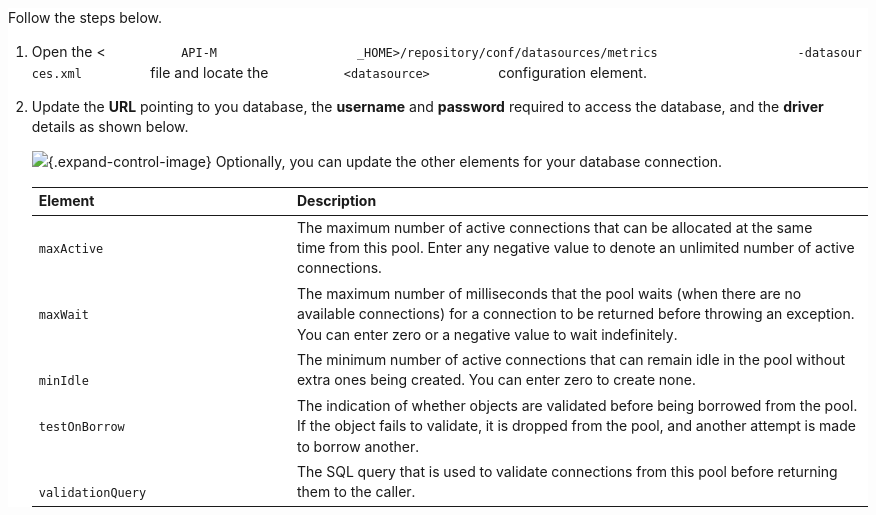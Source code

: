 Follow the steps below.

1.  Open the &lt; `           API-M          ` `           _HOME>/repository/conf/datasources/metrics          ` `           -datasources.xml          ` file and locate the `           <datasource>          ` configuration element.

2.  Update the **URL** pointing to you database, the **username** and **password** required to access the database, and the **driver** details as shown below.

    ![](images/icons/grey_arrow_down.png){.expand-control-image} Optionally, you can update the other elements for your database connection.

    | Element                                                                                      | Description                                                                                                                                                                                                                                                                                                                                                                                                                                                                                                                                                                                                                      |
    |----------------------------------------------------------------------------------------------|----------------------------------------------------------------------------------------------------------------------------------------------------------------------------------------------------------------------------------------------------------------------------------------------------------------------------------------------------------------------------------------------------------------------------------------------------------------------------------------------------------------------------------------------------------------------------------------------------------------------------------|
    | `                                     maxActive                                   `          | The maximum number of active connections that can be allocated at the same time from this pool. Enter any negative value to denote an unlimited number of active connections.                                                                                                                                                                                                                                                                                                                                                                                                                                                    |
    | `                                     maxWait                                   `            | The maximum number of milliseconds that the pool waits (when there are no available connections) for a connection to be returned before throwing an exception. You can enter zero or a negative value to wait indefinitely.                                                                                                                                                                                                                                                                                                                                                                                                      |
    | `                                     minIdle                                   `            | The minimum number of active connections that can remain idle in the pool without extra ones being created. You can enter zero to create none.                                                                                                                                                                                                                                                                                                                                                                                                                                                                                   |
    | `                                       testOnBorrow                                     `   | The indication of whether objects are validated before being borrowed from the pool. If the object fails to validate, it is dropped from the pool, and another attempt is made to borrow another.                                                                                                                                                                                                                                                                                                                                                                                                                                |
    | `                                     validationQuery                                   `    | The SQL query that is used to validate connections from this pool before returning them to the caller.                                                                                                                                                                                                                                                                                                                                                                                                                                                                                                                           |